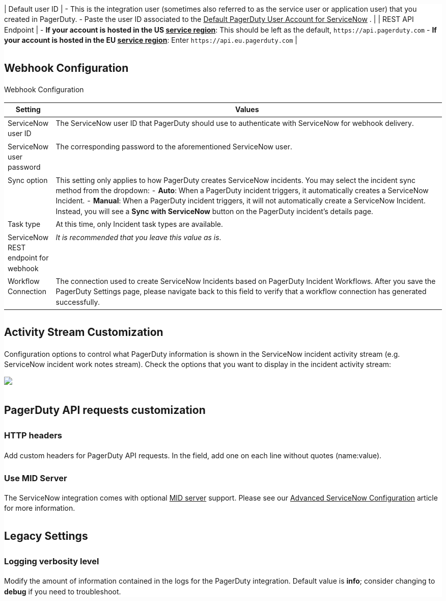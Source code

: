 | Default user ID | - This is the integration user (sometimes also referred to as the service user or application user) that you created in PagerDuty. - Paste the user ID associated to the [Default PagerDuty User Account for ServiceNow](https://support.pagerduty.com/main/docs/servicenow-integration-guide#22-create-a-default-pagerduty-user-account-for-servicenow) . |
| REST API Endpoint | - **If your account is hosted in the US [service region](/main/docs/service-regions)**: This should be left as the default, `https://api.pagerduty.com` - **If your account is hosted in the EU [service region](/main/docs/service-regions)**: Enter `https://api.eu.pagerduty.com` |


Webhook Configuration
---------------------

Webhook Configuration

| Setting | Values |
| --- | --- |
| ServiceNow user ID | The ServiceNow user ID that PagerDuty should use to authenticate with ServiceNow for webhook delivery. |
| ServiceNow user password | The corresponding password to the aforementioned ServiceNow user. |
| Sync option | This setting only applies to how PagerDuty creates ServiceNow incidents. You may select the incident sync method from the dropdown: - **Auto**: When a PagerDuty incident triggers, it automatically creates a ServiceNow Incident. - **Manual**: When a PagerDuty incident triggers, it will not automatically create a ServiceNow Incident. Instead, you will see a **Sync with ServiceNow** button on the PagerDuty incident’s details page. |
| Task type | At this time, only Incident task types are available. |
| ServiceNow REST endpoint for webhook | *It is recommended that you leave this value as is*. |
| Workflow Connection | The connection used to create ServiceNow Incidents based on PagerDuty Incident Workflows. After you save the PagerDuty Settings page, please navigate back to this field to verify that a workflow connection has generated successfully. |


Activity Stream Customization
-----------------------------

Configuration options to control what PagerDuty information is shown in the ServiceNow incident activity stream (e.g. ServiceNow incident work notes stream). Check the options that you want to display in the incident activity stream:

![](https://files.readme.io/c84ec56ee924bea9861d6b120b0d5b87fda5db0bacdac6644b752c910dc4f754-snow-activity-stream-customization.png)

PagerDuty API requests customization
------------------------------------

### HTTP headers

Add custom headers for PagerDuty API requests. In the field, add one on each line without quotes (name:value).

### Use MID Server

The ServiceNow integration comes with optional [MID server](https://docs.servicenow.com/bundle/vancouver-servicenow-platform/page/product/mid-server/concept/mid-server-landing.html) support. Please see our [Advanced ServiceNow Configuration](/main/docs/advanced-servicenow-configuration#use-a-mid-server) article for more information.

Legacy Settings
---------------

### Logging verbosity level

Modify the amount of information contained in the logs for the PagerDuty integration. Default value is **info**; consider changing to **debug** if you need to troubleshoot.
